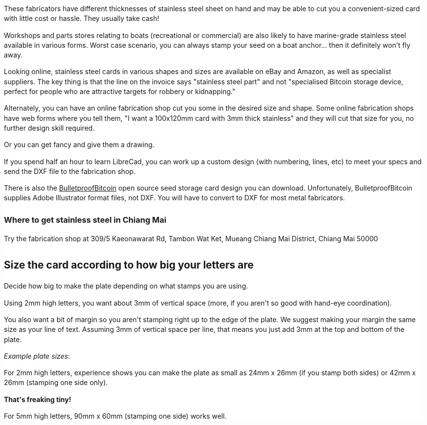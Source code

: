 These fabricators have different thicknesses of stainless steel sheet on hand
and may be able to cut you a convenient-sized card with little cost or hassle.
They usually take cash!

Workshops and parts stores relating to boats (recreational or commercial) are
also likely to have marine-grade stainless steel available in various forms.
Worst case scenario, you can always stamp your seed on a boat anchor... then it
definitely won't fly away.

Looking online, stainless steel cards in various shapes and sizes are available
on eBay and Amazon, as well as specialist suppliers. The key thing is that the
line on the invoice says "stainless steel part" and not "specialised Bitcoin
storage device, perfect for people who are attractive targets for robbery or
kidnapping."

Alternately, you can have an online fabrication shop cut you some in
the desired size and shape. Some online fabrication shops have web forms where
you tell them, "I want a 100x120mm card with 3mm thick stainless" and they will
cut that size for you, no further design skill required.

Or you can get fancy and give them a drawing.

If you spend half an hour to learn LibreCad, you can work up a custom design
(with numbering, lines, etc) to meet your specs and send the DXF file to the
fabrication shop.

There is also the [BulletproofBitcoin](bulletproofbitcoin.com) open source seed
storage card design you can download. Unfortunately, BulletproofBitcoin
supplies Adobe Illustrator format files, not DXF. You will have to convert to
DXF for most metal fabricators.

### Where to get stainless steel in Chiang Mai

Try the fabrication shop at 309/5 Kaeonawarat Rd, Tambon Wat Ket, Mueang Chiang Mai District, Chiang Mai 50000


## Size the card according to how big your letters are

Decide how big to make the plate depending on what stamps you are using.

Using 2mm high letters, you want about 3mm of vertical space (more, if you
aren't so good with hand-eye coordination).

You also want a bit of margin so you aren't stamping right up to the edge of
the plate. We suggest making your margin the same size as your line of text.
Assuming 3mm of vertical space per line, that means you just add 3mm at the top
and bottom of the plate.

_Example plate sizes_:

For 2mm high letters, experience shows you can make the plate as small as 24mm
x 26mm (if you stamp both sides) or 42mm x 26mm (stamping one side only).

**That's freaking tiny!**

For 5mm high letters, 90mm x 60mm (stamping one side) works well.
